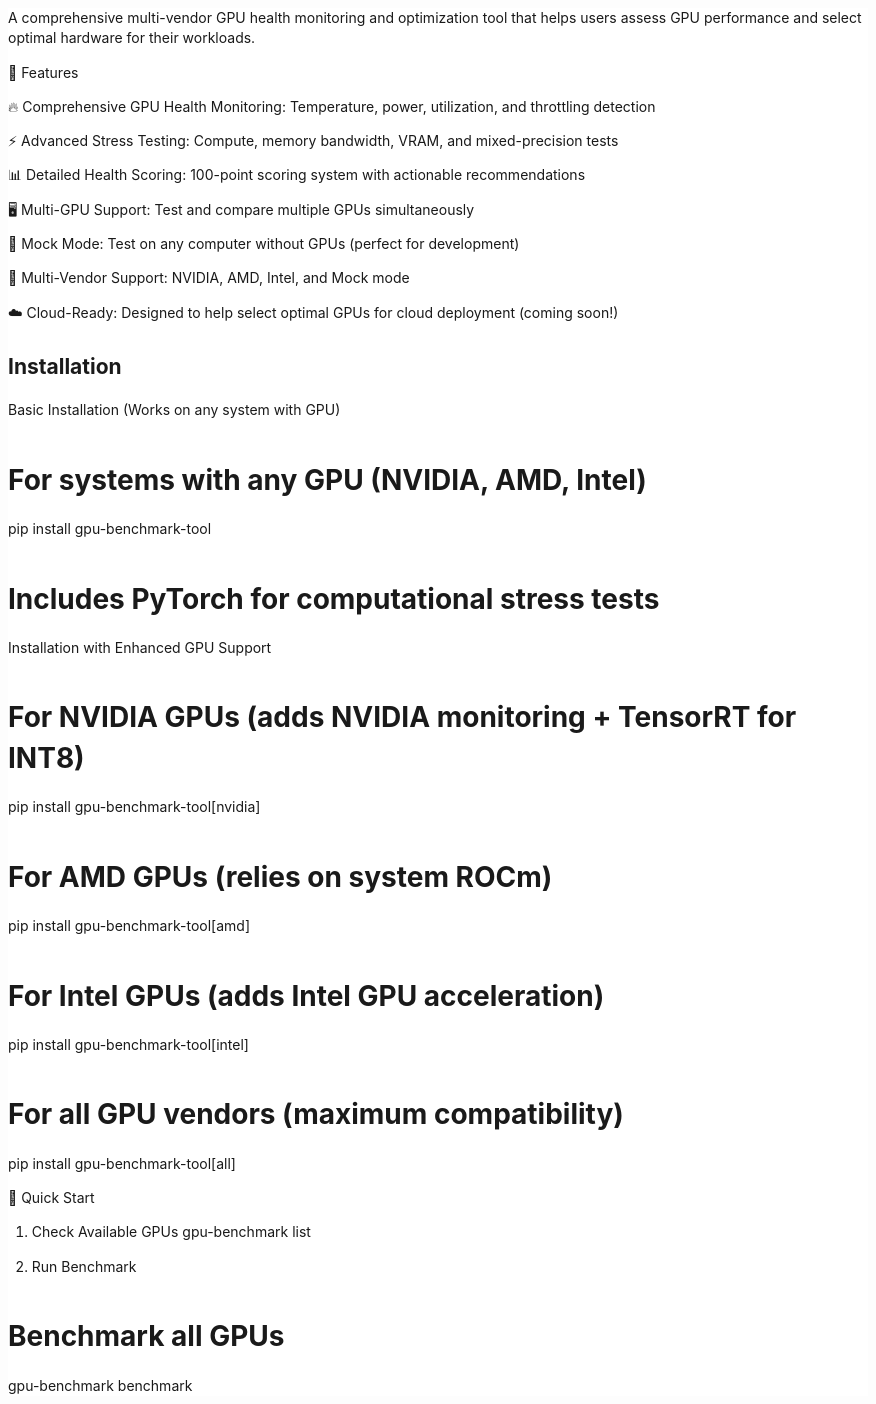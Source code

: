 A comprehensive multi-vendor GPU health monitoring and optimization tool that helps users assess GPU performance and select optimal hardware for their workloads.

🚀 Features

🔥 Comprehensive GPU Health Monitoring: Temperature, power, utilization, and throttling detection

⚡ Advanced Stress Testing: Compute, memory bandwidth, VRAM, and mixed-precision tests

📊 Detailed Health Scoring: 100-point scoring system with actionable recommendations

🖥️ Multi-GPU Support: Test and compare multiple GPUs simultaneously

🧪 Mock Mode: Test on any computer without GPUs (perfect for development)

🔌 Multi-Vendor Support: NVIDIA, AMD, Intel, and Mock mode

☁️ Cloud-Ready: Designed to help select optimal GPUs for cloud deployment (coming soon!)

## Installation

Basic Installation (Works on any system with GPU)

# For systems with any GPU (NVIDIA, AMD, Intel)
pip install gpu-benchmark-tool
# Includes PyTorch for computational stress tests

Installation with Enhanced GPU Support

# For NVIDIA GPUs (adds NVIDIA monitoring + TensorRT for INT8)
pip install gpu-benchmark-tool[nvidia]

# For AMD GPUs (relies on system ROCm)
pip install gpu-benchmark-tool[amd]

# For Intel GPUs (adds Intel GPU acceleration)
pip install gpu-benchmark-tool[intel]

# For all GPU vendors (maximum compatibility)
pip install gpu-benchmark-tool[all]

🎯 Quick Start
1. Check Available GPUs
gpu-benchmark list

2. Run Benchmark

# Benchmark all GPUs
gpu-benchmark benchmark

